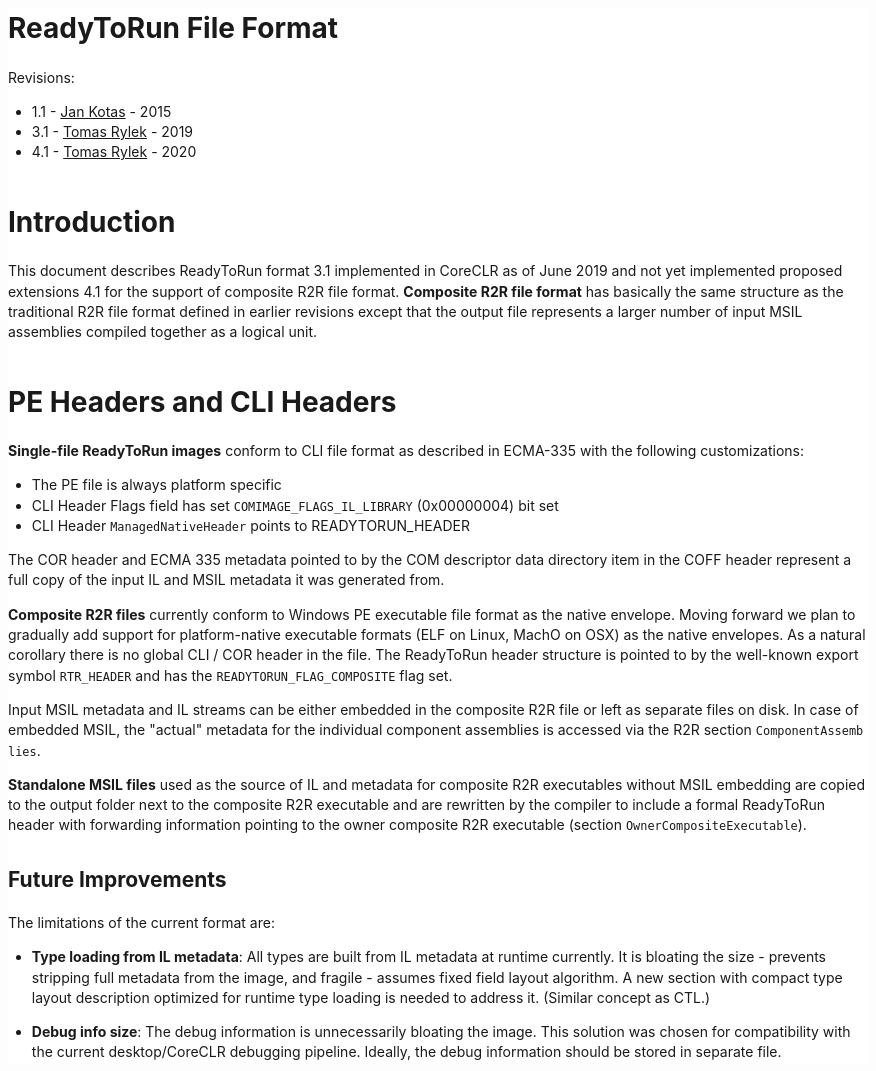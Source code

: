 ReadyToRun File Format
======================

Revisions:
* 1.1 - [Jan Kotas](https://github.com/jkotas) - 2015
* 3.1 - [Tomas Rylek](https://github.com/trylek) - 2019
* 4.1 - [Tomas Rylek](https://github.com/trylek) - 2020

# Introduction

This document describes ReadyToRun format 3.1 implemented in CoreCLR as of June 2019 and not yet
implemented proposed extensions 4.1 for the support of composite R2R file format. 
**Composite R2R file format** has basically the same structure as the traditional R2R file format
defined in earlier revisions except that the output file represents a larger number of input MSIL
assemblies compiled together as a logical unit.

# PE Headers and CLI Headers

**Single-file ReadyToRun images** conform to CLI file format as described in ECMA-335
with the following customizations:

- The PE file is always platform specific
- CLI Header Flags field has set `COMIMAGE_FLAGS_IL_LIBRARY` (0x00000004) bit set
- CLI Header `ManagedNativeHeader` points to READYTORUN_HEADER

The COR header and ECMA 335 metadata pointed to by the COM descriptor data directory item
in the COFF header represent a full copy of the input IL and MSIL metadata it was generated from.

**Composite R2R files** currently conform to Windows PE executable file format as the
native envelope. Moving forward we plan to gradually add support for platform-native
executable formats (ELF on Linux, MachO on OSX) as the native envelopes. As a natural corollary
there is no global CLI / COR header in the file. The ReadyToRun header structure is pointed to
by the well-known export symbol `RTR_HEADER` and has the `READYTORUN_FLAG_COMPOSITE` flag set.

Input MSIL metadata and IL streams can be either embedded in the composite R2R file or left
as separate files on disk. In case of embedded MSIL, the "actual" metadata for the individual
component assemblies is accessed via the R2R section `ComponentAssemblies`.

**Standalone MSIL files** used as the source of IL and metadata for composite R2R executables
without MSIL embedding are copied to the output folder next to the composite R2R executable
and are rewritten by the compiler to include a formal ReadyToRun header with forwarding
information pointing to the owner composite R2R executable (section `OwnerCompositeExecutable`).

## Future Improvements

The limitations of the current format are:

- **Type loading from IL metadata**: All types are built from IL metadata at runtime currently.
  It is bloating the size - prevents stripping full metadata from the image, and fragile -
  assumes fixed field layout algorithm. A new section with compact type layout description
  optimized for runtime type loading is needed to address it. (Similar concept as CTL.)

- **Debug info size**: The debug information is unnecessarily bloating the image. This solution was
  chosen for compatibility with the current desktop/CoreCLR debugging pipeline. Ideally, the
  debug information should be stored in separate file.
